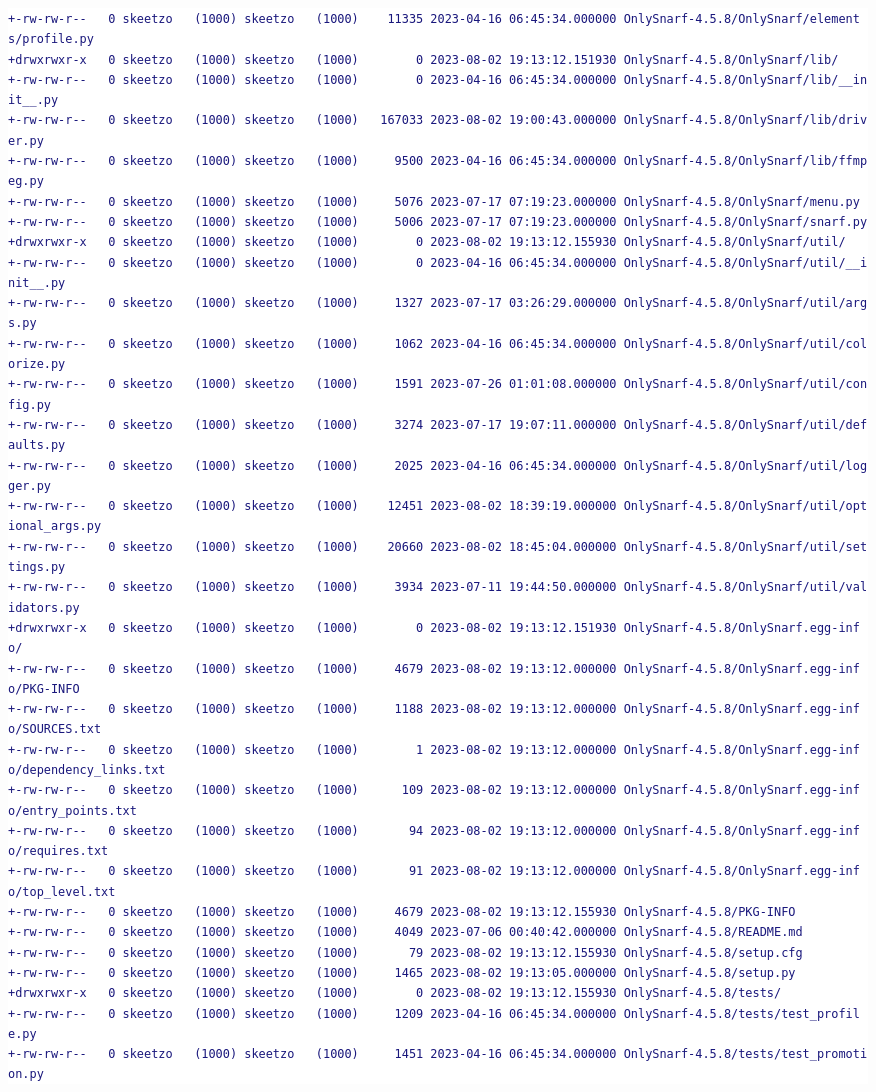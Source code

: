 ```diff
+-rw-rw-r--   0 skeetzo   (1000) skeetzo   (1000)    11335 2023-04-16 06:45:34.000000 OnlySnarf-4.5.8/OnlySnarf/elements/profile.py
+drwxrwxr-x   0 skeetzo   (1000) skeetzo   (1000)        0 2023-08-02 19:13:12.151930 OnlySnarf-4.5.8/OnlySnarf/lib/
+-rw-rw-r--   0 skeetzo   (1000) skeetzo   (1000)        0 2023-04-16 06:45:34.000000 OnlySnarf-4.5.8/OnlySnarf/lib/__init__.py
+-rw-rw-r--   0 skeetzo   (1000) skeetzo   (1000)   167033 2023-08-02 19:00:43.000000 OnlySnarf-4.5.8/OnlySnarf/lib/driver.py
+-rw-rw-r--   0 skeetzo   (1000) skeetzo   (1000)     9500 2023-04-16 06:45:34.000000 OnlySnarf-4.5.8/OnlySnarf/lib/ffmpeg.py
+-rw-rw-r--   0 skeetzo   (1000) skeetzo   (1000)     5076 2023-07-17 07:19:23.000000 OnlySnarf-4.5.8/OnlySnarf/menu.py
+-rw-rw-r--   0 skeetzo   (1000) skeetzo   (1000)     5006 2023-07-17 07:19:23.000000 OnlySnarf-4.5.8/OnlySnarf/snarf.py
+drwxrwxr-x   0 skeetzo   (1000) skeetzo   (1000)        0 2023-08-02 19:13:12.155930 OnlySnarf-4.5.8/OnlySnarf/util/
+-rw-rw-r--   0 skeetzo   (1000) skeetzo   (1000)        0 2023-04-16 06:45:34.000000 OnlySnarf-4.5.8/OnlySnarf/util/__init__.py
+-rw-rw-r--   0 skeetzo   (1000) skeetzo   (1000)     1327 2023-07-17 03:26:29.000000 OnlySnarf-4.5.8/OnlySnarf/util/args.py
+-rw-rw-r--   0 skeetzo   (1000) skeetzo   (1000)     1062 2023-04-16 06:45:34.000000 OnlySnarf-4.5.8/OnlySnarf/util/colorize.py
+-rw-rw-r--   0 skeetzo   (1000) skeetzo   (1000)     1591 2023-07-26 01:01:08.000000 OnlySnarf-4.5.8/OnlySnarf/util/config.py
+-rw-rw-r--   0 skeetzo   (1000) skeetzo   (1000)     3274 2023-07-17 19:07:11.000000 OnlySnarf-4.5.8/OnlySnarf/util/defaults.py
+-rw-rw-r--   0 skeetzo   (1000) skeetzo   (1000)     2025 2023-04-16 06:45:34.000000 OnlySnarf-4.5.8/OnlySnarf/util/logger.py
+-rw-rw-r--   0 skeetzo   (1000) skeetzo   (1000)    12451 2023-08-02 18:39:19.000000 OnlySnarf-4.5.8/OnlySnarf/util/optional_args.py
+-rw-rw-r--   0 skeetzo   (1000) skeetzo   (1000)    20660 2023-08-02 18:45:04.000000 OnlySnarf-4.5.8/OnlySnarf/util/settings.py
+-rw-rw-r--   0 skeetzo   (1000) skeetzo   (1000)     3934 2023-07-11 19:44:50.000000 OnlySnarf-4.5.8/OnlySnarf/util/validators.py
+drwxrwxr-x   0 skeetzo   (1000) skeetzo   (1000)        0 2023-08-02 19:13:12.151930 OnlySnarf-4.5.8/OnlySnarf.egg-info/
+-rw-rw-r--   0 skeetzo   (1000) skeetzo   (1000)     4679 2023-08-02 19:13:12.000000 OnlySnarf-4.5.8/OnlySnarf.egg-info/PKG-INFO
+-rw-rw-r--   0 skeetzo   (1000) skeetzo   (1000)     1188 2023-08-02 19:13:12.000000 OnlySnarf-4.5.8/OnlySnarf.egg-info/SOURCES.txt
+-rw-rw-r--   0 skeetzo   (1000) skeetzo   (1000)        1 2023-08-02 19:13:12.000000 OnlySnarf-4.5.8/OnlySnarf.egg-info/dependency_links.txt
+-rw-rw-r--   0 skeetzo   (1000) skeetzo   (1000)      109 2023-08-02 19:13:12.000000 OnlySnarf-4.5.8/OnlySnarf.egg-info/entry_points.txt
+-rw-rw-r--   0 skeetzo   (1000) skeetzo   (1000)       94 2023-08-02 19:13:12.000000 OnlySnarf-4.5.8/OnlySnarf.egg-info/requires.txt
+-rw-rw-r--   0 skeetzo   (1000) skeetzo   (1000)       91 2023-08-02 19:13:12.000000 OnlySnarf-4.5.8/OnlySnarf.egg-info/top_level.txt
+-rw-rw-r--   0 skeetzo   (1000) skeetzo   (1000)     4679 2023-08-02 19:13:12.155930 OnlySnarf-4.5.8/PKG-INFO
+-rw-rw-r--   0 skeetzo   (1000) skeetzo   (1000)     4049 2023-07-06 00:40:42.000000 OnlySnarf-4.5.8/README.md
+-rw-rw-r--   0 skeetzo   (1000) skeetzo   (1000)       79 2023-08-02 19:13:12.155930 OnlySnarf-4.5.8/setup.cfg
+-rw-rw-r--   0 skeetzo   (1000) skeetzo   (1000)     1465 2023-08-02 19:13:05.000000 OnlySnarf-4.5.8/setup.py
+drwxrwxr-x   0 skeetzo   (1000) skeetzo   (1000)        0 2023-08-02 19:13:12.155930 OnlySnarf-4.5.8/tests/
+-rw-rw-r--   0 skeetzo   (1000) skeetzo   (1000)     1209 2023-04-16 06:45:34.000000 OnlySnarf-4.5.8/tests/test_profile.py
+-rw-rw-r--   0 skeetzo   (1000) skeetzo   (1000)     1451 2023-04-16 06:45:34.000000 OnlySnarf-4.5.8/tests/test_promotion.py
```